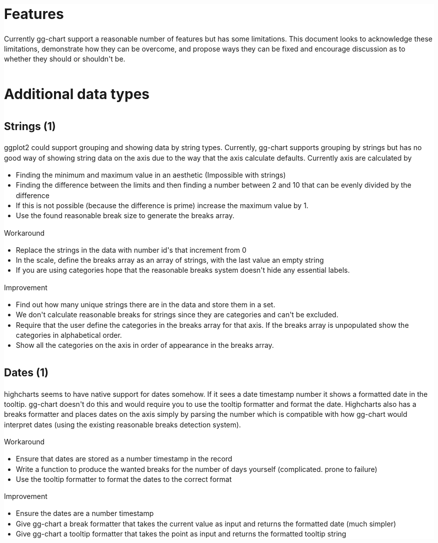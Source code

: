 # Features

Currently gg-chart support a reasonable number of features but has some limitations. This document looks to acknowledge these limitations, demonstrate how they can be overcome, and propose ways they can be fixed and encourage discussion as to whether they should or shouldn't be.

# Additional data types

## Strings (1)

ggplot2 could support grouping and showing data by string types. Currently, gg-chart supports grouping by strings but has no good way of showing string data on the axis due to the way that the axis calculate defaults. Currently axis are calculated by
 - Finding the minimum and maximum value in an aesthetic (Impossible with strings)
 - Finding the difference between the limits and then finding a number between 2 and 10 that can be evenly divided by the difference
 - If this is not possible (because the difference is prime) increase the maximum value by 1.
 - Use the found reasonable break size to generate the breaks array.

Workaround
 - Replace the strings in the data with number id's that increment from 0
 - In the scale, define the breaks array as an array of strings, with the last value an empty string
 - If you are using categories hope that the reasonable breaks system doesn't hide any essential labels.

Improvement
 - Find out how many unique strings there are in the data and store them in a set.
 - We don't calculate reasonable breaks for strings since they are categories and can't be excluded.
 - Require that the user define the categories in the breaks array for that axis. If the breaks array is unpopulated show the categories in alphabetical order.
 - Show all the categories on the axis in order of appearance in the breaks array.

## Dates (1)

highcharts seems to have native support for dates somehow. If it sees a date timestamp number it shows a formatted date in the tooltip. gg-chart doesn't do this and would require you to use the tooltip formatter and format the date. Highcharts also has a breaks formatter and places dates on the axis simply by parsing the number which is compatible with how gg-chart would interpret dates (using the existing reasonable breaks detection system). 

Workaround
 - Ensure that dates are stored as a number timestamp in the record
 - Write a function to produce the wanted breaks for the number of days yourself (complicated. prone to failure)
 - Use the tooltip formatter to format the dates to the correct format

Improvement
 - Ensure the dates are a number timestamp
 - Give gg-chart a break formatter that takes the current value as input and returns the formatted date (much simpler)
 - Give gg-chart a tooltip formatter that takes the point as input and returns the formatted tooltip string
